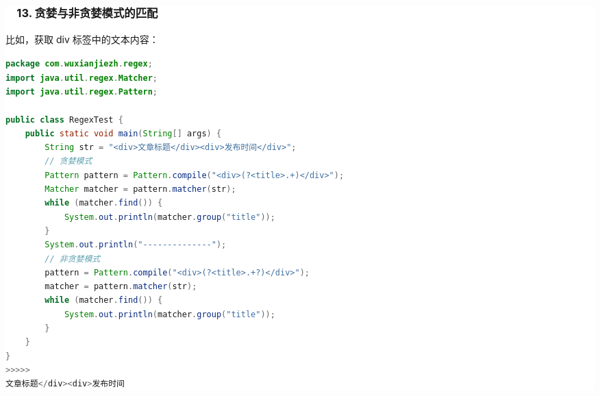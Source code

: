 ### &emsp;13. 贪婪与非贪婪模式的匹配

比如，获取 div 标签中的文本内容：

```java
package com.wuxianjiezh.regex;
import java.util.regex.Matcher;
import java.util.regex.Pattern;

public class RegexTest {
    public static void main(String[] args) {
        String str = "<div>文章标题</div><div>发布时间</div>";
        // 贪婪模式
        Pattern pattern = Pattern.compile("<div>(?<title>.+)</div>");
        Matcher matcher = pattern.matcher(str);
        while (matcher.find()) {
            System.out.println(matcher.group("title"));
        }
        System.out.println("--------------");
        // 非贪婪模式
        pattern = Pattern.compile("<div>(?<title>.+?)</div>");
        matcher = pattern.matcher(str);
        while (matcher.find()) {
            System.out.println(matcher.group("title"));
        }
    }
}
>>>>>
文章标题</div><div>发布时间
```
